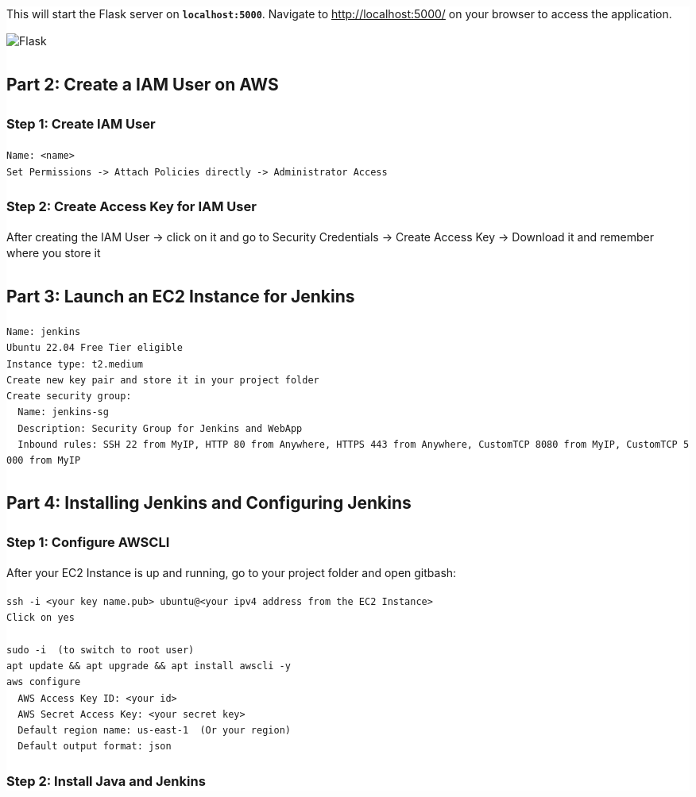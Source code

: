 This will start the Flask server on **`localhost:5000`**. Navigate to [http://localhost:5000/](http://localhost:5000/) on your browser to access the application.

![Flask](images/flask-local.png)

## **Part 2: Create a IAM User on AWS**

### **Step 1: Create IAM User**

```
Name: <name>
Set Permissions -> Attach Policies directly -> Administrator Access
```

### **Step 2: Create Access Key for IAM User**
After creating the IAM User -> click on it and go to Security Credentials -> Create Access Key -> Download it and remember where you store it

## **Part 3: Launch an EC2 Instance for Jenkins**
```
Name: jenkins
Ubuntu 22.04 Free Tier eligible
Instance type: t2.medium
Create new key pair and store it in your project folder
Create security group:
  Name: jenkins-sg
  Description: Security Group for Jenkins and WebApp
  Inbound rules: SSH 22 from MyIP, HTTP 80 from Anywhere, HTTPS 443 from Anywhere, CustomTCP 8080 from MyIP, CustomTCP 5000 from MyIP            
```

## **Part 4: Installing Jenkins and Configuring Jenkins**

### **Step 1: Configure AWSCLI**

After your EC2 Instance is up and running, go to your project folder and open gitbash:

```
ssh -i <your key name.pub> ubuntu@<your ipv4 address from the EC2 Instance>
Click on yes

sudo -i  (to switch to root user)
apt update && apt upgrade && apt install awscli -y
aws configure
  AWS Access Key ID: <your id>
  AWS Secret Access Key: <your secret key>
  Default region name: us-east-1  (Or your region)
  Default output format: json
```

### **Step 2: Install Java and Jenkins**
